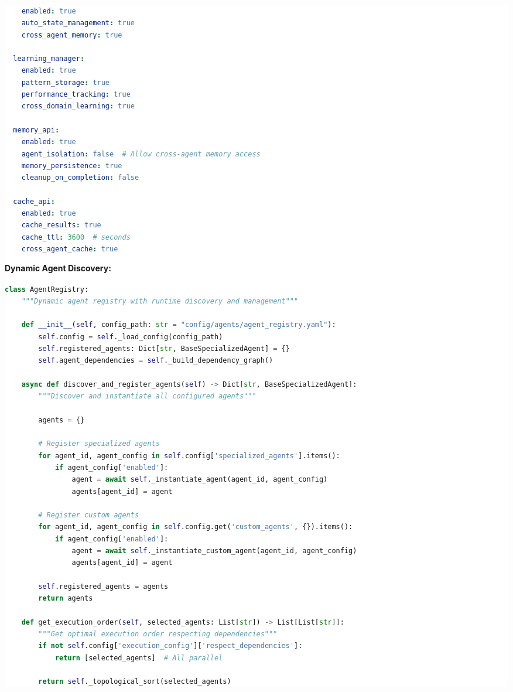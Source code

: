 ```yaml
    enabled: true
    auto_state_management: true
    cross_agent_memory: true
    
  learning_manager:
    enabled: true
    pattern_storage: true
    performance_tracking: true
    cross_domain_learning: true
    
  memory_api:
    enabled: true
    agent_isolation: false  # Allow cross-agent memory access
    memory_persistence: true
    cleanup_on_completion: false
    
  cache_api:
    enabled: true
    cache_results: true
    cache_ttl: 3600  # seconds
    cross_agent_cache: true
```

**Dynamic Agent Discovery:**

```python
class AgentRegistry:
    """Dynamic agent registry with runtime discovery and management"""
    
    def __init__(self, config_path: str = "config/agents/agent_registry.yaml"):
        self.config = self._load_config(config_path)
        self.registered_agents: Dict[str, BaseSpecializedAgent] = {}
        self.agent_dependencies = self._build_dependency_graph()
        
    async def discover_and_register_agents(self) -> Dict[str, BaseSpecializedAgent]:
        """Discover and instantiate all configured agents"""
        
        agents = {}
        
        # Register specialized agents
        for agent_id, agent_config in self.config['specialized_agents'].items():
            if agent_config['enabled']:
                agent = await self._instantiate_agent(agent_id, agent_config)
                agents[agent_id] = agent
                
        # Register custom agents
        for agent_id, agent_config in self.config.get('custom_agents', {}).items():
            if agent_config['enabled']:
                agent = await self._instantiate_custom_agent(agent_id, agent_config)
                agents[agent_id] = agent
                
        self.registered_agents = agents
        return agents
        
    def get_execution_order(self, selected_agents: List[str]) -> List[List[str]]:
        """Get optimal execution order respecting dependencies"""
        if not self.config['execution_config']['respect_dependencies']:
            return [selected_agents]  # All parallel
            
        return self._topological_sort(selected_agents)
```
